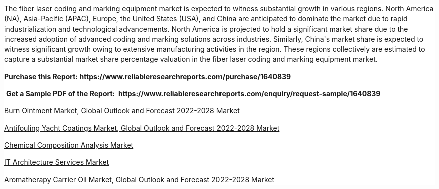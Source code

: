 <p><p>The fiber laser coding and marking equipment market is expected to witness substantial growth in various regions. North America (NA), Asia-Pacific (APAC), Europe, the United States (USA), and China are anticipated to dominate the market due to rapid industrialization and technological advancements. North America is projected to hold a significant market share due to the increased adoption of advanced coding and marking solutions across industries. Similarly, China's market share is expected to witness significant growth owing to extensive manufacturing activities in the region. These regions collectively are estimated to capture a substantial market share percentage valuation in the fiber laser coding and marking equipment market.</p></p>
<p><strong>Purchase this Report: <a href="https://www.reliableresearchreports.com/purchase/1640839">https://www.reliableresearchreports.com/purchase/1640839</a></strong></p>
<p>&nbsp;<strong>Get a Sample PDF of the Report:&nbsp;&nbsp;<a href="https://www.reliableresearchreports.com/enquiry/request-sample/1640839">https://www.reliableresearchreports.com/enquiry/request-sample/1640839</a></strong></p>
<p><strong></strong></p>
<p><p><a href="https://www.linkedin.com/pulse/burn-ointment-market-global-outlook-forecast/">Burn Ointment Market, Global Outlook and Forecast 2022-2028 Market</a></p><p><a href="https://www.linkedin.com/pulse/antifouling-yacht-coatings-market-global-outlook-forecast/">Antifouling Yacht Coatings Market, Global Outlook and Forecast 2022-2028 Market</a></p><p><a href="https://medium.com/@elsahermann/chemical-composition-analysis-market-opportunities-and-strategies-forecast-for-period-from-d3de116e1cb6">Chemical Composition Analysis Market</a></p><p><a href="https://medium.com/@verladurgan/it-architecture-services-market-current-market-share-cagr-growth-projection-and-forecast-till-60d6b95b2741">IT Architecture Services Market</a></p><p><a href="https://www.linkedin.com/pulse/aromatherapy-carrier-oil-market-global-outlook-forecast-1c/">Aromatherapy Carrier Oil Market, Global Outlook and Forecast 2022-2028 Market</a></p></p>